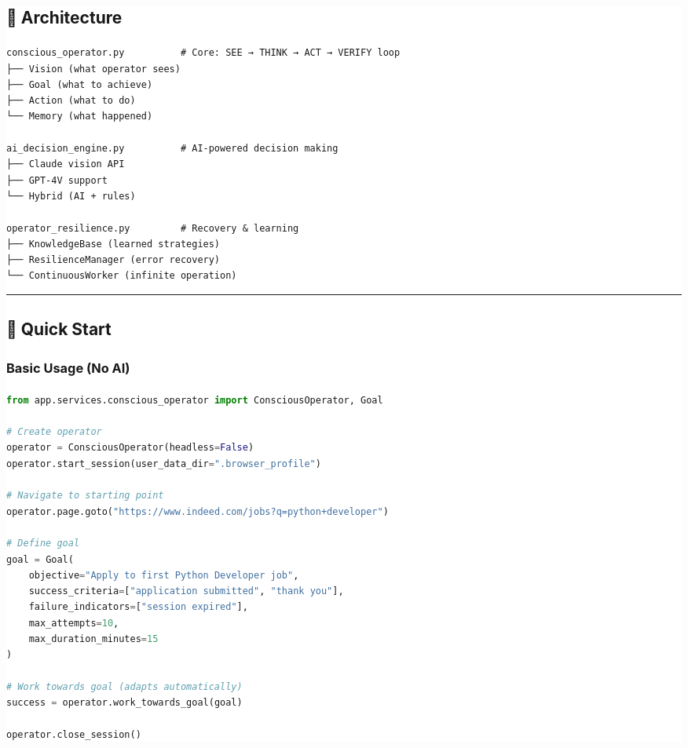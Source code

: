 
## 📁 Architecture

```
conscious_operator.py          # Core: SEE → THINK → ACT → VERIFY loop
├── Vision (what operator sees)
├── Goal (what to achieve)
├── Action (what to do)
└── Memory (what happened)

ai_decision_engine.py          # AI-powered decision making
├── Claude vision API
├── GPT-4V support
└── Hybrid (AI + rules)

operator_resilience.py         # Recovery & learning
├── KnowledgeBase (learned strategies)
├── ResilienceManager (error recovery)
└── ContinuousWorker (infinite operation)
```

---

## 🚀 Quick Start

### Basic Usage (No AI)

```python
from app.services.conscious_operator import ConsciousOperator, Goal

# Create operator
operator = ConsciousOperator(headless=False)
operator.start_session(user_data_dir=".browser_profile")

# Navigate to starting point
operator.page.goto("https://www.indeed.com/jobs?q=python+developer")

# Define goal
goal = Goal(
    objective="Apply to first Python Developer job",
    success_criteria=["application submitted", "thank you"],
    failure_indicators=["session expired"],
    max_attempts=10,
    max_duration_minutes=15
)

# Work towards goal (adapts automatically)
success = operator.work_towards_goal(goal)

operator.close_session()
```
